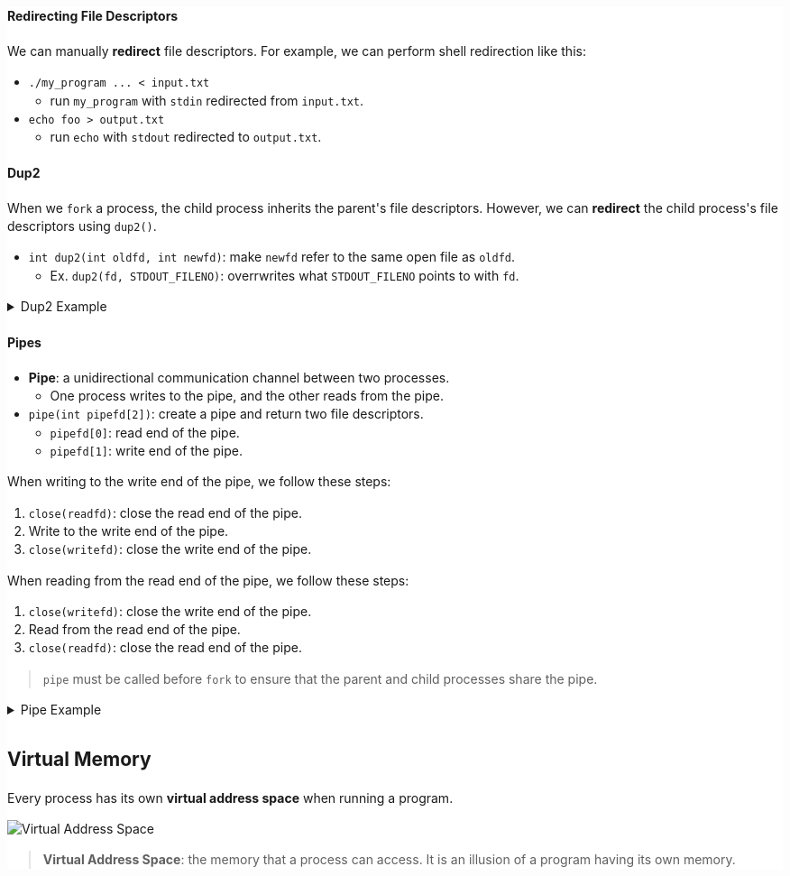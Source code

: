 #### **Redirecting File Descriptors**

We can manually **redirect** file descriptors. For example, we can perform shell redirection like this:

-   `./my_program ... < input.txt`
    -   run `my_program` with `stdin` redirected from `input.txt`.
-   `echo foo > output.txt`
    -   run `echo` with `stdout` redirected to `output.txt`.

#### **Dup2**

When we `fork` a process, the child process inherits the parent's file descriptors. However, we can **redirect** the child process's file descriptors using `dup2()`.

-   `int dup2(int oldfd, int newfd)`: make `newfd` refer to the same open file as `oldfd`.
    -   Ex. `dup2(fd, STDOUT_FILENO)`: overrwrites what `STDOUT_FILENO` points to with `fd`.

<details><summary>Dup2 Example</summary></details>


#### **Pipes**

- **Pipe**: a unidirectional communication channel between two processes.
  - One process writes to the pipe, and the other reads from the pipe.
- `pipe(int pipefd[2])`: create a pipe and return two file descriptors.
  - `pipefd[0]`: read end of the pipe.
  - `pipefd[1]`: write end of the pipe.

When writing to the write end of the pipe, we follow these steps:
1. `close(readfd)`: close the read end of the pipe.
2. Write to the write end of the pipe.
3. `close(writefd)`: close the write end of the pipe.

When reading from the read end of the pipe, we follow these steps:
1. `close(writefd)`: close the write end of the pipe.
2. Read from the read end of the pipe.
3. `close(readfd)`: close the read end of the pipe.

<blockquote class="important">

`pipe` must be called before `fork` to ensure that the parent and child processes share the pipe.

</blockquote>

<details><summary>Pipe Example</summary></details>



## **Virtual Memory**

Every process has its own **virtual address space** when running a program.

<img src="https://branyang02.github.io/images/address_space.png" alt="Virtual Address Space" style="display: block; max-height: 50%; max-width: 50%;">

<blockquote class="definition">

**Virtual Address Space**: the memory that a process can access. It is an illusion of a program having its own memory.
